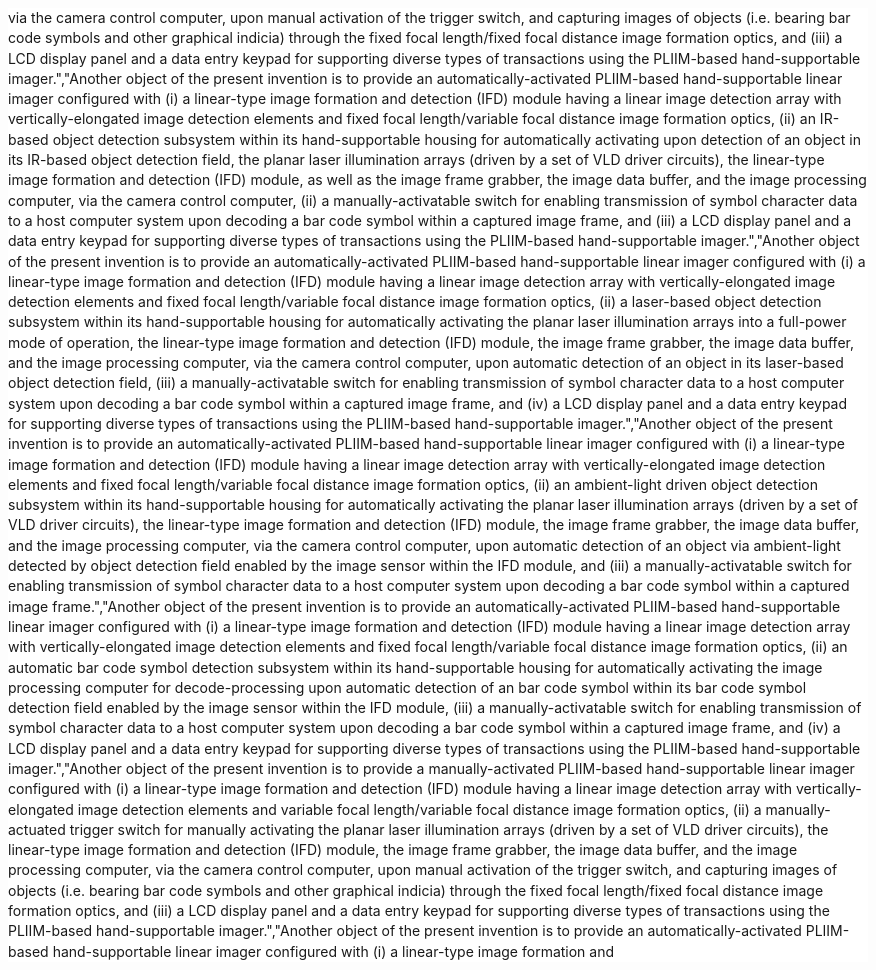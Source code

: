 via the camera control computer, upon manual activation of the trigger switch, and capturing images of objects (i.e. bearing bar code symbols and other graphical indicia) through the fixed focal length\/fixed focal distance image formation optics, and (iii) a LCD display panel and a data entry keypad for supporting diverse types of transactions using the PLIIM-based hand-supportable imager.","Another object of the present invention is to provide an automatically-activated PLIIM-based hand-supportable linear imager configured with (i) a linear-type image formation and detection (IFD) module having a linear image detection array with vertically-elongated image detection elements and fixed focal length\/variable focal distance image formation optics, (ii) an IR-based object detection subsystem within its hand-supportable housing for automatically activating upon detection of an object in its IR-based object detection field, the planar laser illumination arrays (driven by a set of VLD driver circuits), the linear-type image formation and detection (IFD) module, as well as the image frame grabber, the image data buffer, and the image processing computer, via the camera control computer, (ii) a manually-activatable switch for enabling transmission of symbol character data to a host computer system upon decoding a bar code symbol within a captured image frame, and (iii) a LCD display panel and a data entry keypad for supporting diverse types of transactions using the PLIIM-based hand-supportable imager.","Another object of the present invention is to provide an automatically-activated PLIIM-based hand-supportable linear imager configured with (i) a linear-type image formation and detection (IFD) module having a linear image detection array with vertically-elongated image detection elements and fixed focal length\/variable focal distance image formation optics, (ii) a laser-based object detection subsystem within its hand-supportable housing for automatically activating the planar laser illumination arrays into a full-power mode of operation, the linear-type image formation and detection (IFD) module, the image frame grabber, the image data buffer, and the image processing computer, via the camera control computer, upon automatic detection of an object in its laser-based object detection field, (iii) a manually-activatable switch for enabling transmission of symbol character data to a host computer system upon decoding a bar code symbol within a captured image frame, and (iv) a LCD display panel and a data entry keypad for supporting diverse types of transactions using the PLIIM-based hand-supportable imager.","Another object of the present invention is to provide an automatically-activated PLIIM-based hand-supportable linear imager configured with (i) a linear-type image formation and detection (IFD) module having a linear image detection array with vertically-elongated image detection elements and fixed focal length\/variable focal distance image formation optics, (ii) an ambient-light driven object detection subsystem within its hand-supportable housing for automatically activating the planar laser illumination arrays (driven by a set of VLD driver circuits), the linear-type image formation and detection (IFD) module, the image frame grabber, the image data buffer, and the image processing computer, via the camera control computer, upon automatic detection of an object via ambient-light detected by object detection field enabled by the image sensor within the IFD module, and (iii) a manually-activatable switch for enabling transmission of symbol character data to a host computer system upon decoding a bar code symbol within a captured image frame.","Another object of the present invention is to provide an automatically-activated PLIIM-based hand-supportable linear imager configured with (i) a linear-type image formation and detection (IFD) module having a linear image detection array with vertically-elongated image detection elements and fixed focal length\/variable focal distance image formation optics, (ii) an automatic bar code symbol detection subsystem within its hand-supportable housing for automatically activating the image processing computer for decode-processing upon automatic detection of an bar code symbol within its bar code symbol detection field enabled by the image sensor within the IFD module, (iii) a manually-activatable switch for enabling transmission of symbol character data to a host computer system upon decoding a bar code symbol within a captured image frame, and (iv) a LCD display panel and a data entry keypad for supporting diverse types of transactions using the PLIIM-based hand-supportable imager.","Another object of the present invention is to provide a manually-activated PLIIM-based hand-supportable linear imager configured with (i) a linear-type image formation and detection (IFD) module having a linear image detection array with vertically-elongated image detection elements and variable focal length\/variable focal distance image formation optics, (ii) a manually-actuated trigger switch for manually activating the planar laser illumination arrays (driven by a set of VLD driver circuits), the linear-type image formation and detection (IFD) module, the image frame grabber, the image data buffer, and the image processing computer, via the camera control computer, upon manual activation of the trigger switch, and capturing images of objects (i.e. bearing bar code symbols and other graphical indicia) through the fixed focal length\/fixed focal distance image formation optics, and (iii) a LCD display panel and a data entry keypad for supporting diverse types of transactions using the PLIIM-based hand-supportable imager.","Another object of the present invention is to provide an automatically-activated PLIIM-based hand-supportable linear imager configured with (i) a linear-type image formation and